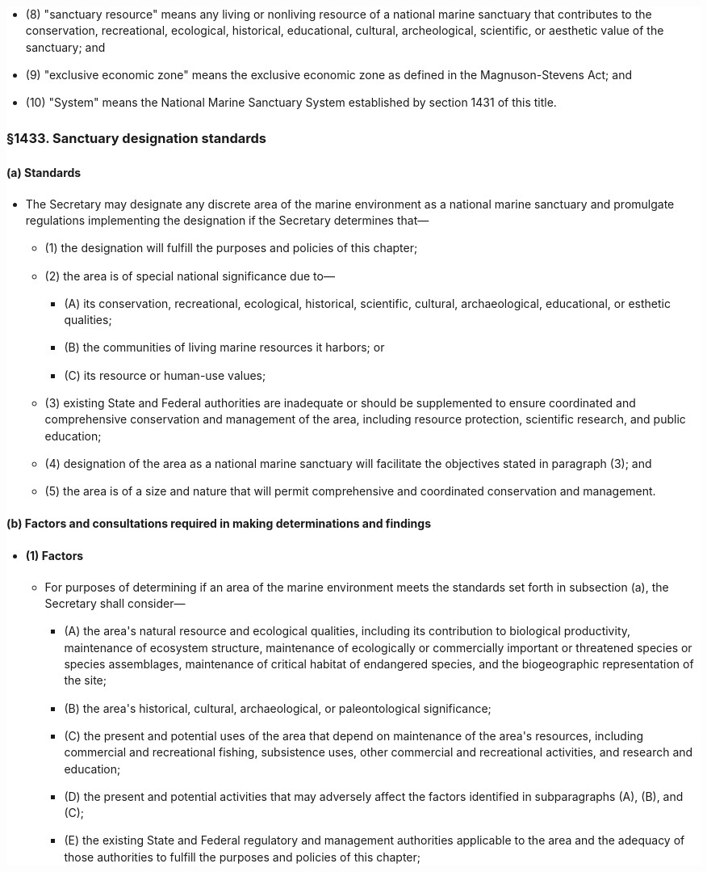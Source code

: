   * (8) "sanctuary resource" means any living or nonliving resource of a national marine sanctuary that contributes to the conservation, recreational, ecological, historical, educational, cultural, archeological, scientific, or aesthetic value of the sanctuary; and

  * (9) "exclusive economic zone" means the exclusive economic zone as defined in the Magnuson-Stevens Act; and

  * (10) "System" means the National Marine Sanctuary System established by section 1431 of this title.

### §1433. Sanctuary designation standards
#### (a) Standards
* The Secretary may designate any discrete area of the marine environment as a national marine sanctuary and promulgate regulations implementing the designation if the Secretary determines that—

  * (1) the designation will fulfill the purposes and policies of this chapter;

  * (2) the area is of special national significance due to—

    * (A) its conservation, recreational, ecological, historical, scientific, cultural, archaeological, educational, or esthetic qualities;

    * (B) the communities of living marine resources it harbors; or

    * (C) its resource or human-use values;


  * (3) existing State and Federal authorities are inadequate or should be supplemented to ensure coordinated and comprehensive conservation and management of the area, including resource protection, scientific research, and public education;

  * (4) designation of the area as a national marine sanctuary will facilitate the objectives stated in paragraph (3); and

  * (5) the area is of a size and nature that will permit comprehensive and coordinated conservation and management.

#### (b) Factors and consultations required in making determinations and findings
* #### (1) Factors
  * For purposes of determining if an area of the marine environment meets the standards set forth in subsection (a), the Secretary shall consider—

    * (A) the area's natural resource and ecological qualities, including its contribution to biological productivity, maintenance of ecosystem structure, maintenance of ecologically or commercially important or threatened species or species assemblages, maintenance of critical habitat of endangered species, and the biogeographic representation of the site;

    * (B) the area's historical, cultural, archaeological, or paleontological significance;

    * (C) the present and potential uses of the area that depend on maintenance of the area's resources, including commercial and recreational fishing, subsistence uses, other commercial and recreational activities, and research and education;

    * (D) the present and potential activities that may adversely affect the factors identified in subparagraphs (A), (B), and (C);

    * (E) the existing State and Federal regulatory and management authorities applicable to the area and the adequacy of those authorities to fulfill the purposes and policies of this chapter;
